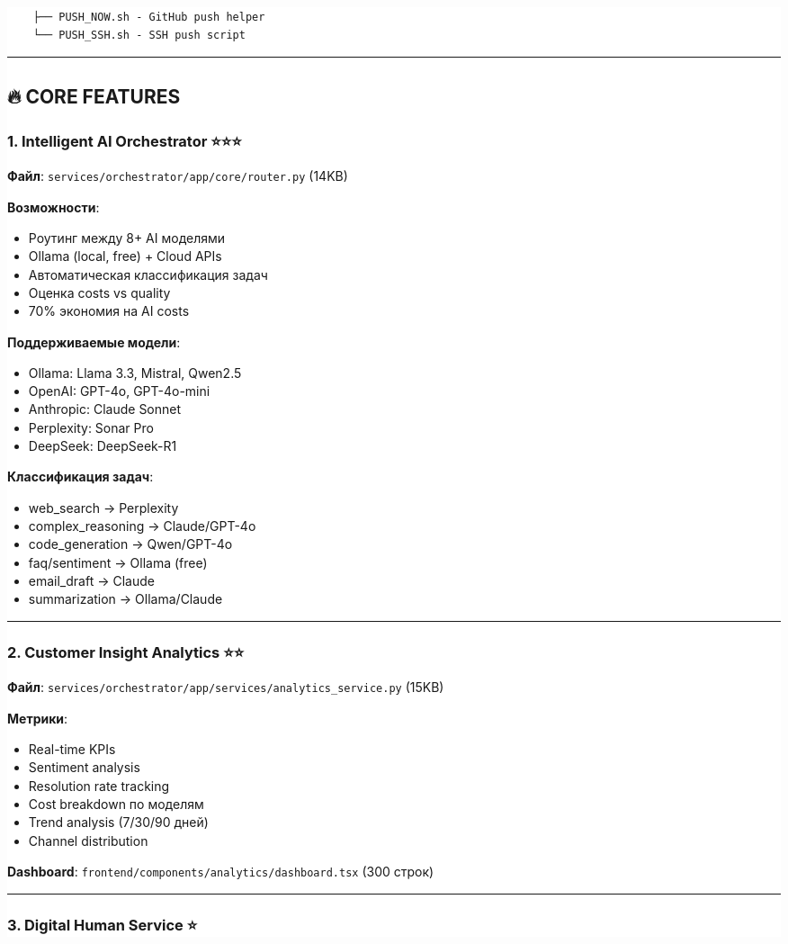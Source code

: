 ```
    ├── PUSH_NOW.sh - GitHub push helper
    └── PUSH_SSH.sh - SSH push script
```

---

## 🔥 CORE FEATURES

### 1. Intelligent AI Orchestrator ⭐⭐⭐

**Файл**: `services/orchestrator/app/core/router.py` (14KB)

**Возможности**:
- Роутинг между 8+ AI моделями
- Ollama (local, free) + Cloud APIs
- Автоматическая классификация задач
- Оценка costs vs quality
- 70% экономия на AI costs

**Поддерживаемые модели**:
- Ollama: Llama 3.3, Mistral, Qwen2.5
- OpenAI: GPT-4o, GPT-4o-mini
- Anthropic: Claude Sonnet
- Perplexity: Sonar Pro
- DeepSeek: DeepSeek-R1

**Классификация задач**:
- web_search → Perplexity
- complex_reasoning → Claude/GPT-4o
- code_generation → Qwen/GPT-4o
- faq/sentiment → Ollama (free)
- email_draft → Claude
- summarization → Ollama/Claude

---

### 2. Customer Insight Analytics ⭐⭐

**Файл**: `services/orchestrator/app/services/analytics_service.py` (15KB)

**Метрики**:
- Real-time KPIs
- Sentiment analysis
- Resolution rate tracking
- Cost breakdown по моделям
- Trend analysis (7/30/90 дней)
- Channel distribution

**Dashboard**: `frontend/components/analytics/dashboard.tsx` (300 строк)

---

### 3. Digital Human Service ⭐
